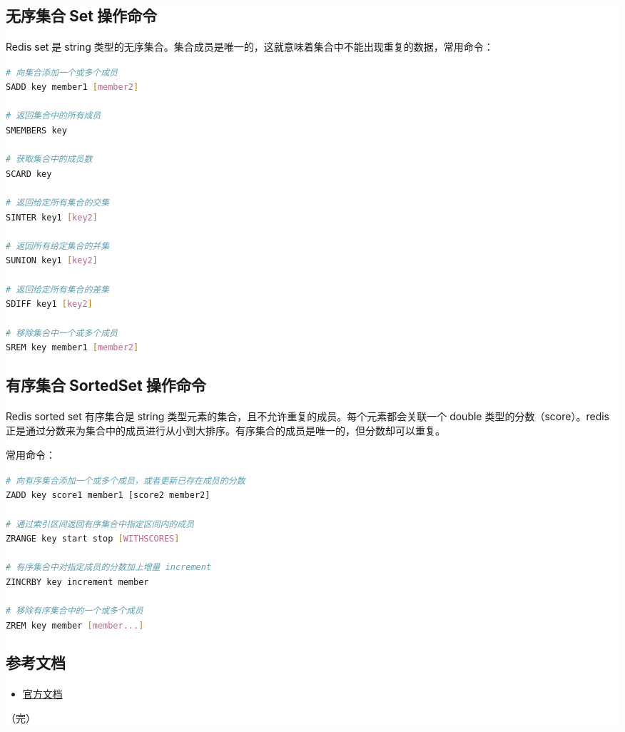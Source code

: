 ## 无序集合 Set 操作命令

Redis set 是 string 类型的无序集合。集合成员是唯一的，这就意味着集合中不能出现重复的数据，常用命令：

```bash
# 向集合添加一个或多个成员
SADD key member1 [member2]

# 返回集合中的所有成员
SMEMBERS key 

# 获取集合中的成员数
SCARD key

# 返回给定所有集合的交集
SINTER key1 [key2]

# 返回所有给定集合的并集
SUNION key1 [key2]

# 返回给定所有集合的差集
SDIFF key1 [key2]

# 移除集合中一个或多个成员
SREM key member1 [member2]
```

## 有序集合 SortedSet 操作命令

Redis sorted set 有序集合是 string 类型元素的集合，且不允许重复的成员。每个元素都会关联一个 double 类型的分数（score）。redis 正是通过分数来为集合中的成员进行从小到大排序。有序集合的成员是唯一的，但分数却可以重复。

常用命令：

```bash
# 向有序集合添加一个或多个成员，或者更新已存在成员的分数
ZADD key score1 member1 [score2 member2]

# 通过索引区间返回有序集合中指定区间内的成员
ZRANGE key start stop [WITHSCORES]

# 有序集合中对指定成员的分数加上增量 increment
ZINCRBY key increment member

# 移除有序集合中的一个或多个成员
ZREM key member [member...]
```

## 参考文档

* [官方文档](https://redis.io/commands/)

（完）
